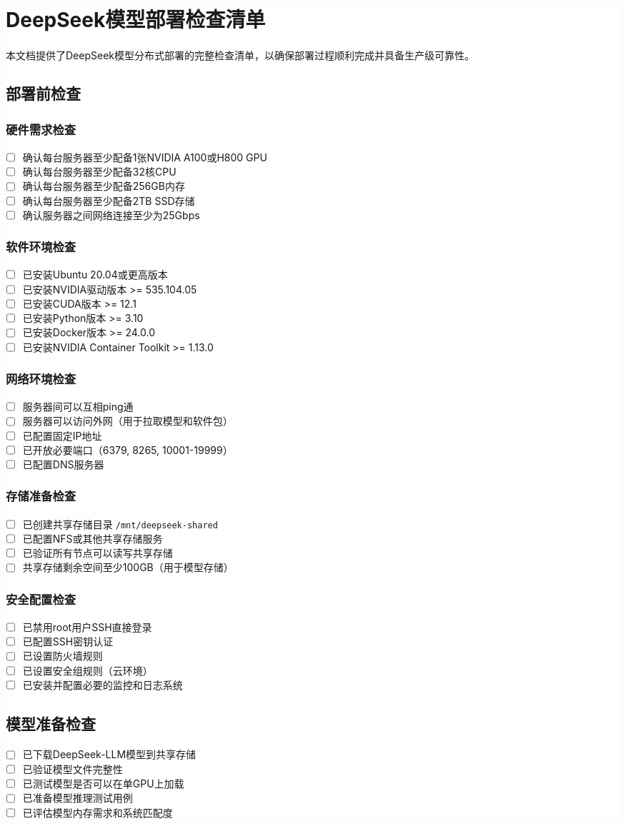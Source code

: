 # DeepSeek模型部署检查清单

本文档提供了DeepSeek模型分布式部署的完整检查清单，以确保部署过程顺利完成并具备生产级可靠性。

## 部署前检查

### 硬件需求检查

- [ ] 确认每台服务器至少配备1张NVIDIA A100或H800 GPU
- [ ] 确认每台服务器至少配备32核CPU
- [ ] 确认每台服务器至少配备256GB内存
- [ ] 确认每台服务器至少配备2TB SSD存储
- [ ] 确认服务器之间网络连接至少为25Gbps

### 软件环境检查

- [ ] 已安装Ubuntu 20.04或更高版本
- [ ] 已安装NVIDIA驱动版本 >= 535.104.05
- [ ] 已安装CUDA版本 >= 12.1
- [ ] 已安装Python版本 >= 3.10
- [ ] 已安装Docker版本 >= 24.0.0
- [ ] 已安装NVIDIA Container Toolkit >= 1.13.0

### 网络环境检查

- [ ] 服务器间可以互相ping通
- [ ] 服务器可以访问外网（用于拉取模型和软件包）
- [ ] 已配置固定IP地址
- [ ] 已开放必要端口（6379, 8265, 10001-19999）
- [ ] 已配置DNS服务器

### 存储准备检查

- [ ] 已创建共享存储目录 `/mnt/deepseek-shared`
- [ ] 已配置NFS或其他共享存储服务
- [ ] 已验证所有节点可以读写共享存储
- [ ] 共享存储剩余空间至少100GB（用于模型存储）

### 安全配置检查

- [ ] 已禁用root用户SSH直接登录
- [ ] 已配置SSH密钥认证
- [ ] 已设置防火墙规则
- [ ] 已设置安全组规则（云环境）
- [ ] 已安装并配置必要的监控和日志系统

## 模型准备检查

- [ ] 已下载DeepSeek-LLM模型到共享存储
- [ ] 已验证模型文件完整性
- [ ] 已测试模型是否可以在单GPU上加载
- [ ] 已准备模型推理测试用例
- [ ] 已评估模型内存需求和系统匹配度
